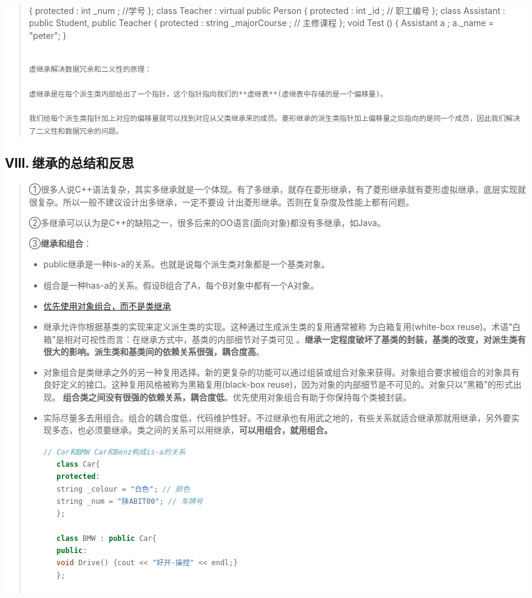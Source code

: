 > {
> protected :
>  int _num ; //学号
> };
> class Teacher : virtual public Person
> {
> protected :
>  int _id ; // 职工编号
> };
> class Assistant : public Student, public Teacher
> {
> protected :
>  string _majorCourse ; // 主修课程
> };
> void Test ()
> {
>  Assistant a ;
>  a._name = "peter";
> }
> ```
>
> 虚继承解决数据冗余和二义性的原理：
>
> 虚继承是在每个派生类内部给出了一个指针，这个指针指向我们的**虚继表**(虚继表中存储的是一个偏移量)。
>
> 我们给每个派生类指针加上对应的偏移量就可以找到对应从父类继承来的成员。菱形继承的派生类指针加上偏移量之后指向的是同一个成员，因此我们解决了二义性和数据冗余的问题。

## Ⅷ. 继承的总结和反思

> ①很多人说C++语法复杂，其实多继承就是一个体现。有了多继承，就存在菱形继承，有了菱形继承就有菱形虚拟继承，底层实现就很复杂。所以一般不建议设计出多继承，一定不要设 计出菱形继承。否则在复杂度及性能上都有问题。
>
> ②多继承可以认为是C++的缺陷之一，很多后来的OO语言(面向对象)都没有多继承，如Java。
>
> ③**继承和组合**：
>
> - public继承是一种is-a的关系。也就是说每个派生类对象都是一个基类对象。
>
> - 组合是一种has-a的关系。假设B组合了A，每个B对象中都有一个A对象。
>
> - [优先使用对象组合，而不是类继承](https://www.cnblogs.com/nexiyi/archive/2013/06/16/3138568.html)
>
> - 继承允许你根据基类的实现来定义派生类的实现。这种通过生成派生类的复用通常被称 为白箱复用(white-box reuse)。术语“白箱”是相对可视性而言：在继承方式中，基类的内部细节对子类可见 。**继承一定程度破坏了基类的封装，基类的改变，对派生类有很大的影响。派生类和基类间的依赖关系很强，耦合度高**。
>
> - 对象组合是类继承之外的另一种复用选择。新的更复杂的功能可以通过组装或组合对象来获得。对象组合要求被组合的对象具有良好定义的接口。这种复用风格被称为黑箱复用(black-box reuse)，因为对象的内部细节是不可见的。对象只以“黑箱”的形式出现。 **组合类之间没有很强的依赖关系，耦合度低**。优先使用对象组合有助于你保持每个类被封装。
>
> - 实际尽量多去用组合。组合的耦合度低，代码维护性好。不过继承也有用武之地的，有些关系就适合继承那就用继承，另外要实现多态，也必须要继承。类之间的关系可以用继承，**可以用组合，就用组合。**
>
>   ```cpp
>   // Car和BMW Car和Benz构成is-a的关系
>      class Car{
>      protected:
>      string _colour = "白色"; // 颜色
>      string _num = "陕ABIT00"; // 车牌号
>      };
>          
>      class BMW : public Car{
>      public:
>      void Drive() {cout << "好开-操控" << endl;}
>      };
>          